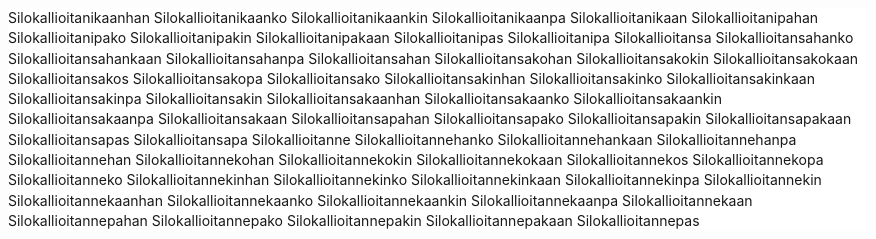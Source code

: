 Silokallioitanikaanhan
Silokallioitanikaanko
Silokallioitanikaankin
Silokallioitanikaanpa
Silokallioitanikaan
Silokallioitanipahan
Silokallioitanipako
Silokallioitanipakin
Silokallioitanipakaan
Silokallioitanipas
Silokallioitanipa
Silokallioitansa
Silokallioitansahanko
Silokallioitansahankaan
Silokallioitansahanpa
Silokallioitansahan
Silokallioitansakohan
Silokallioitansakokin
Silokallioitansakokaan
Silokallioitansakos
Silokallioitansakopa
Silokallioitansako
Silokallioitansakinhan
Silokallioitansakinko
Silokallioitansakinkaan
Silokallioitansakinpa
Silokallioitansakin
Silokallioitansakaanhan
Silokallioitansakaanko
Silokallioitansakaankin
Silokallioitansakaanpa
Silokallioitansakaan
Silokallioitansapahan
Silokallioitansapako
Silokallioitansapakin
Silokallioitansapakaan
Silokallioitansapas
Silokallioitansapa
Silokallioitanne
Silokallioitannehanko
Silokallioitannehankaan
Silokallioitannehanpa
Silokallioitannehan
Silokallioitannekohan
Silokallioitannekokin
Silokallioitannekokaan
Silokallioitannekos
Silokallioitannekopa
Silokallioitanneko
Silokallioitannekinhan
Silokallioitannekinko
Silokallioitannekinkaan
Silokallioitannekinpa
Silokallioitannekin
Silokallioitannekaanhan
Silokallioitannekaanko
Silokallioitannekaankin
Silokallioitannekaanpa
Silokallioitannekaan
Silokallioitannepahan
Silokallioitannepako
Silokallioitannepakin
Silokallioitannepakaan
Silokallioitannepas